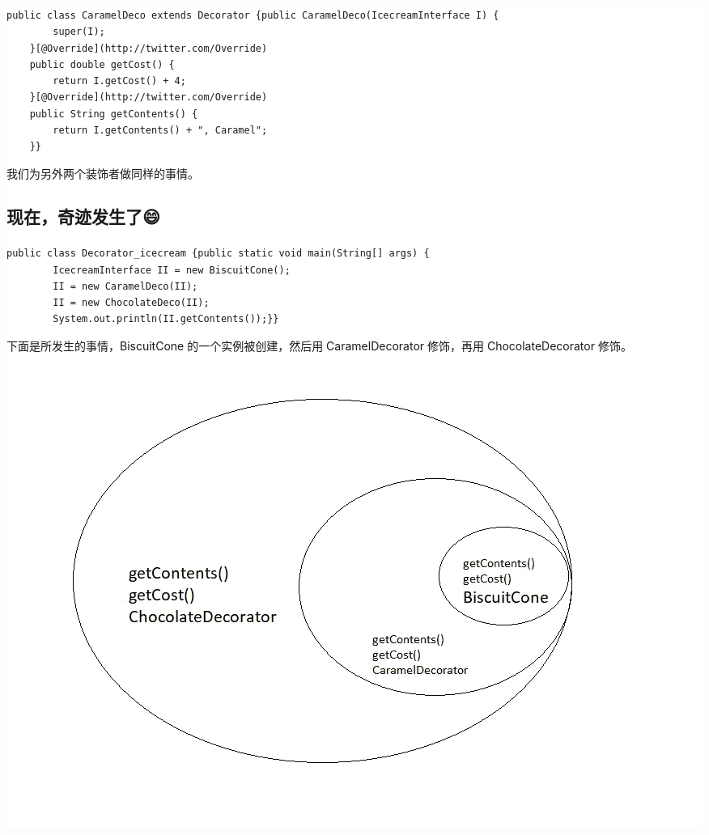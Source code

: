 ```
public class CaramelDeco extends Decorator {public CaramelDeco(IcecreamInterface I) {
        super(I);
    }[@Override](http://twitter.com/Override)
    public double getCost() {
        return I.getCost() + 4;
    }[@Override](http://twitter.com/Override)
    public String getContents() {
        return I.getContents() + ", Caramel";
    }}
```

我们为另外两个装饰者做同样的事情。

## 现在，奇迹发生了😄

```
public class Decorator_icecream {public static void main(String[] args) {
        IcecreamInterface II = new BiscuitCone();
        II = new CaramelDeco(II);
        II = new ChocolateDeco(II);
        System.out.println(II.getContents());}}
```

下面是所发生的事情，BiscuitCone 的一个实例被创建，然后用 CaramelDecorator 修饰，再用 ChocolateDecorator 修饰。

![](img/600b718c246b70479d499426251f7918.png)
